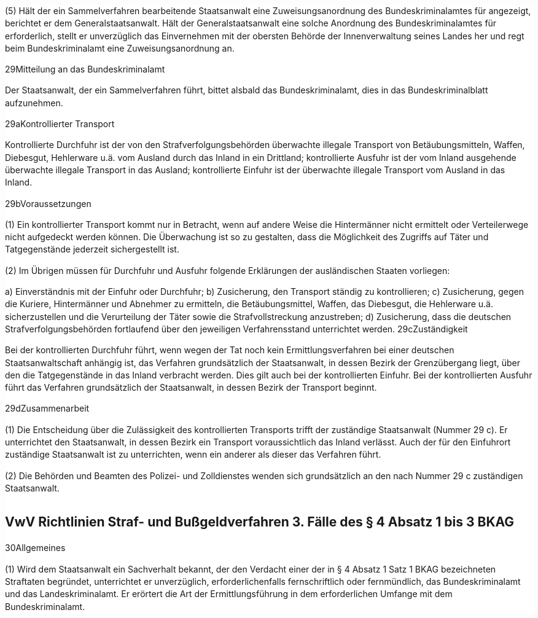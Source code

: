 (5) Hält der ein Sammelverfahren bearbeitende Staatsanwalt eine Zuweisungsanordnung des Bundeskriminalamtes für angezeigt, berichtet er dem Generalstaatsanwalt. Hält der Generalstaatsanwalt eine solche Anordnung des Bundeskriminalamtes für erforderlich, stellt er unverzüglich das Einvernehmen mit der obersten Behörde der Innenverwaltung seines Landes her und regt beim Bundeskriminalamt eine Zuweisungsanordnung an.

29Mitteilung an das Bundeskriminalamt

Der Staatsanwalt, der ein Sammelverfahren führt, bittet alsbald das Bundeskriminalamt, dies in das Bundeskriminalblatt aufzunehmen.

29aKontrollierter Transport

Kontrollierte Durchfuhr ist der von den Strafverfolgungsbehörden überwachte illegale Transport von Betäubungsmitteln, Waffen, Diebesgut, Hehlerware u.ä. vom Ausland durch das Inland in ein Drittland; kontrollierte Ausfuhr ist der vom Inland ausgehende überwachte illegale Transport in das Ausland; kontrollierte Einfuhr ist der überwachte illegale Transport vom Ausland in das Inland.

29bVoraussetzungen

(1) Ein kontrollierter Transport kommt nur in Betracht, wenn auf andere Weise die Hintermänner nicht ermittelt oder Verteilerwege nicht aufgedeckt werden können. Die Überwachung ist so zu gestalten, dass die Möglichkeit des Zugriffs auf Täter und Tatgegenstände jederzeit sichergestellt ist.

(2) Im Übrigen müssen für Durchfuhr und Ausfuhr folgende Erklärungen der ausländischen Staaten vorliegen:

a) Einverständnis mit der Einfuhr oder Durchfuhr; b) Zusicherung, den Transport ständig zu kontrollieren; c) Zusicherung, gegen die Kuriere, Hintermänner und Abnehmer zu ermitteln, die Betäubungsmittel, Waffen, das Diebesgut, die Hehlerware u.ä. sicherzustellen und die Verurteilung der Täter sowie die Strafvollstreckung anzustreben; d) Zusicherung, dass die deutschen Strafverfolgungsbehörden fortlaufend über den jeweiligen Verfahrensstand unterrichtet werden. 29cZuständigkeit

Bei der kontrollierten Durchfuhr führt, wenn wegen der Tat noch kein Ermittlungsverfahren bei einer deutschen Staatsanwaltschaft anhängig ist, das Verfahren grundsätzlich der Staatsanwalt, in dessen Bezirk der Grenzübergang liegt, über den die Tatgegenstände in das Inland verbracht werden. Dies gilt auch bei der kontrollierten Einfuhr. Bei der kontrollierten Ausfuhr führt das Verfahren grundsätzlich der Staatsanwalt, in dessen Bezirk der Transport beginnt.

29dZusammenarbeit

(1) Die Entscheidung über die Zulässigkeit des kontrollierten Transports trifft der zuständige Staatsanwalt (Nummer 29 c). Er unterrichtet den Staatsanwalt, in dessen Bezirk ein Transport voraussichtlich das Inland verlässt. Auch der für den Einfuhrort zuständige Staatsanwalt ist zu unterrichten, wenn ein anderer als dieser das Verfahren führt.

(2) Die Behörden und Beamten des Polizei- und Zolldienstes wenden sich grundsätzlich an den nach Nummer 29 c zuständigen Staatsanwalt.


## VwV Richtlinien Straf- und Bußgeldverfahren 3. Fälle des § 4 Absatz 1 bis 3 BKAG

30Allgemeines

(1) Wird dem Staatsanwalt ein Sachverhalt bekannt, der den Verdacht einer der in § 4 Absatz 1 Satz 1 BKAG bezeichneten Straftaten begründet, unterrichtet er unverzüglich, erforderlichenfalls fernschriftlich oder fernmündlich, das Bundeskriminalamt und das Landeskriminalamt. Er erörtert die Art der Ermittlungsführung in dem erforderlichen Umfange mit dem Bundeskriminalamt.
